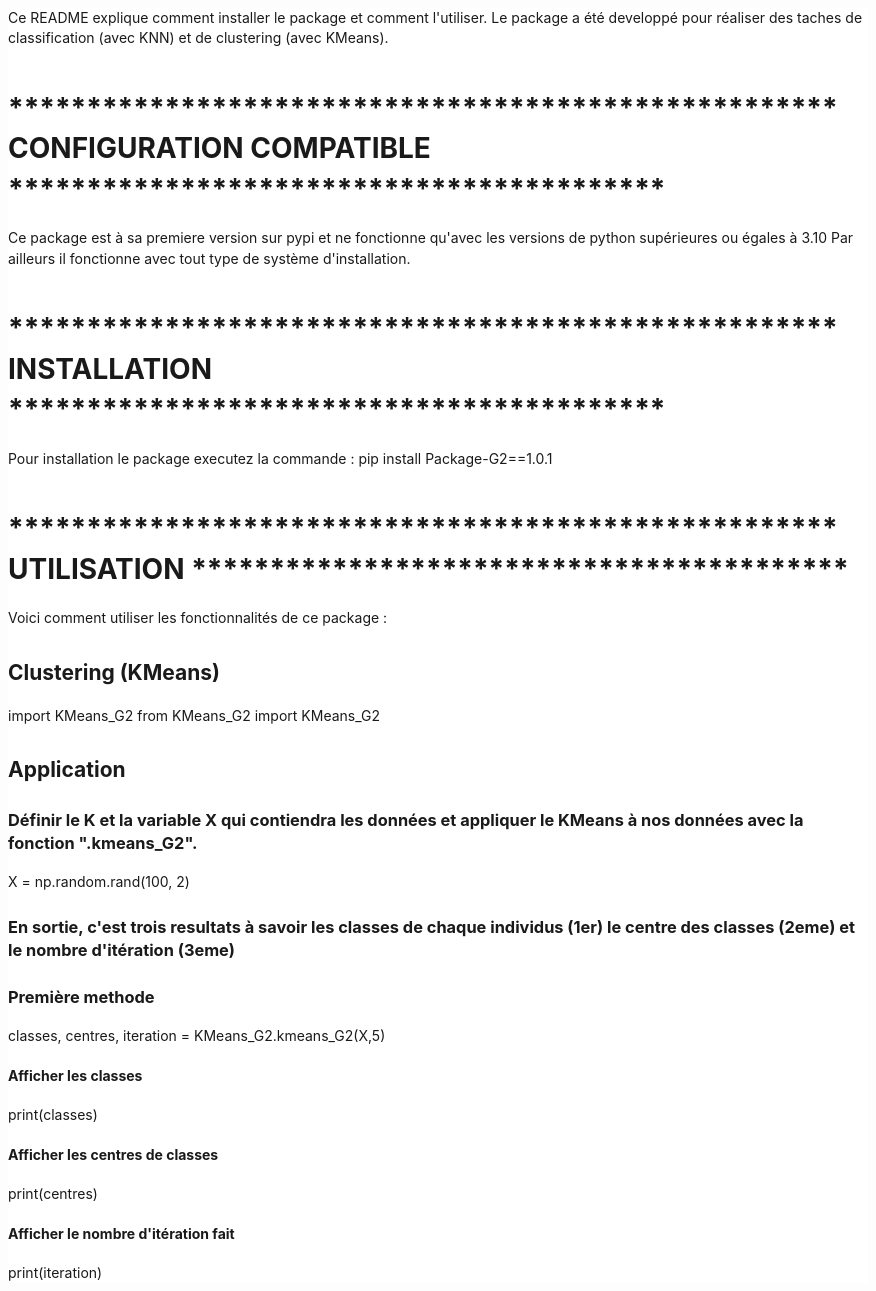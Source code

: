 Ce README explique comment installer le package et comment l'utiliser.
Le package a été developpé  pour réaliser des taches de classification (avec KNN) et de clustering (avec KMeans).

# ***************************************************** CONFIGURATION COMPATIBLE ******************************************

Ce package est à sa premiere version sur pypi et ne fonctionne qu'avec les versions de python supérieures ou égales à 3.10
Par ailleurs il fonctionne avec tout type de système d'installation.

# ***************************************************** INSTALLATION ******************************************

Pour installation le package executez la commande : pip install Package-G2==1.0.1

# ***************************************************** UTILISATION ******************************************

Voici comment utiliser les fonctionnalités de ce package :

## Clustering (KMeans)
import KMeans_G2
from  KMeans_G2 import KMeans_G2

## Application
### Définir le K  et la variable X qui contiendra les données et appliquer le KMeans à nos données avec la fonction ".kmeans_G2".
X = np.random.rand(100, 2)

### En sortie, c'est trois resultats à savoir les classes  de chaque individus (1er) le centre des classes (2eme) et le nombre d'itération (3eme)

### Première methode
classes, centres, iteration = KMeans_G2.kmeans_G2(X,5)

#### Afficher les classes 
print(classes) 

#### Afficher les centres de classes
print(centres)

#### Afficher le nombre d'itération fait
print(iteration)
